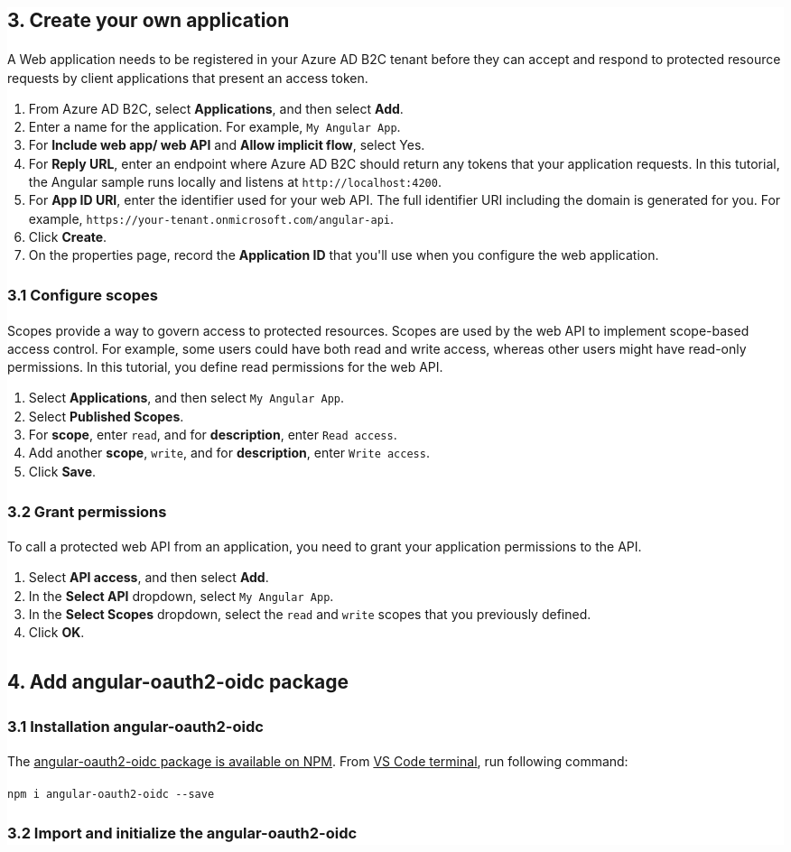 ## 3. Create your own application

A Web application needs to be registered in your Azure AD B2C tenant before they can accept and respond to protected resource requests by client applications that present an access token.

1. From Azure AD B2C, select **Applications**, and then select **Add**.
1. Enter a name for the application. For example, `My Angular App`.
1. For **Include web app/ web API** and **Allow implicit flow**, select Yes.
1. For **Reply URL**, enter an endpoint where Azure AD B2C should return any tokens that your application requests. In this tutorial, the Angular sample runs locally and listens at `http://localhost:4200`.
1. For **App ID URI**, enter the identifier used for your web API. The full identifier URI including the domain is generated for you. For example, `https://your-tenant.onmicrosoft.com/angular-api`.
1. Click **Create**.
1. On the properties page, record the **Application ID** that you'll use when you configure the web application.

### 3.1 Configure scopes
Scopes provide a way to govern access to protected resources. Scopes are used by the web API to implement scope-based access control. For example, some users could have both read and write access, whereas other users might have read-only permissions. In this tutorial, you define read permissions for the web API.

1. Select **Applications**, and then select `My Angular App`.
1. Select **Published Scopes**.
1. For **scope**, enter `read`, and for **description**, enter `Read access`.
1. Add another **scope**, `write`, and for **description**, enter `Write access`.
1. Click **Save**.

### 3.2 Grant permissions
To call a protected web API from an application, you need to grant your application permissions to the API. 

1. Select **API access**, and then select **Add**.
1. In the **Select API** dropdown, select `My Angular App`.
1. In the **Select Scopes** dropdown, select the `read` and `write` scopes that you previously defined.
1. Click **OK**.

## 4. Add angular-oauth2-oidc package

### 3.1 Installation angular-oauth2-oidc
The [angular-oauth2-oidc package is available on NPM](https://www.npmjs.com/package/angular-oauth2-oidc). From [VS Code terminal](https://code.visualstudio.com/docs/editor/integrated-terminal), run following command:

```
npm i angular-oauth2-oidc --save
```
### 3.2 Import and initialize the angular-oauth2-oidc
